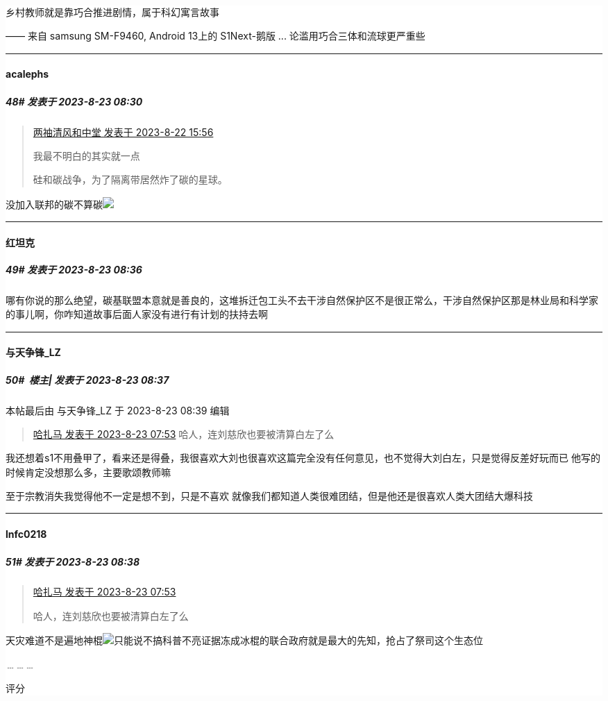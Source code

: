 乡村教师就是靠巧合推进剧情，属于科幻寓言故事

—— 来自 samsung SM-F9460, Android 13上的 S1Next-鹅版 ...</blockquote>
论滥用巧合三体和流球更严重些

*****

####  acalephs  
##### 48#       发表于 2023-8-23 08:30

<blockquote><a href="httphttps://bbs.saraba1st.com/2b/forum.php?mod=redirect&amp;goto=findpost&amp;pid=62128702&amp;ptid=2149432" target="_blank">两袖清风和中堂 发表于 2023-8-22 15:56</a>

我最不明白的其实就一点

硅和碳战争，为了隔离带居然炸了碳的星球。</blockquote>
没加入联邦的碳不算碳<img src="https://static.saraba1st.com/image/smiley/face2017/068.png" referrerpolicy="no-referrer">

*****

####  红坦克  
##### 49#       发表于 2023-8-23 08:36

哪有你说的那么绝望，碳基联盟本意就是善良的，这堆拆迁包工头不去干涉自然保护区不是很正常么，干涉自然保护区那是林业局和科学家的事儿啊，你咋知道故事后面人家没有进行有计划的扶持去啊

*****

####  与天争锋_LZ  
##### 50#         楼主| 发表于 2023-8-23 08:37

 本帖最后由 与天争锋_LZ 于 2023-8-23 08:39 编辑 
<blockquote><a href="httphttps://bbs.saraba1st.com/2b/forum.php?mod=redirect&amp;goto=findpost&amp;pid=62128690&amp;ptid=2149432" target="_blank">哈扎马 发表于 2023-8-23 07:53</a>
哈人，连刘慈欣也要被清算白左了么</blockquote>
我还想着s1不用叠甲了，看来还是得叠，我很喜欢大刘也很喜欢这篇完全没有任何意见，也不觉得大刘白左，只是觉得反差好玩而已
他写的时候肯定没想那么多，主要歌颂教师嘛

至于宗教消失我觉得他不一定是想不到，只是不喜欢
就像我们都知道人类很难团结，但是他还是很喜欢人类大团结大爆科技

*****

####  lnfc0218  
##### 51#       发表于 2023-8-23 08:38

<blockquote><a href="httphttps://bbs.saraba1st.com/2b/forum.php?mod=redirect&amp;goto=findpost&amp;pid=62128690&amp;ptid=2149432" target="_blank">哈扎马 发表于 2023-8-23 07:53</a>

哈人，连刘慈欣也要被清算白左了么</blockquote>
天灾难道不是遍地神棍<img src="https://static.saraba1st.com/image/smiley/face2017/068.png" referrerpolicy="no-referrer">只能说不搞科普不亮证据冻成冰棍的联合政府就是最大的先知，抢占了祭司这个生态位

﹍﹍﹍

评分
